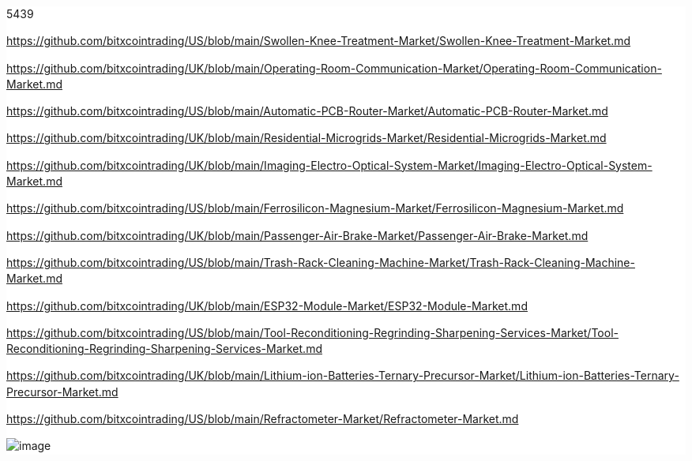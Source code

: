 5439</p><p><a href="https://github.com/bitxcointrading/US/blob/main/Swollen-Knee-Treatment-Market/Swollen-Knee-Treatment-Market.md">https://github.com/bitxcointrading/US/blob/main/Swollen-Knee-Treatment-Market/Swollen-Knee-Treatment-Market.md</a></p><p><a href="https://github.com/bitxcointrading/UK/blob/main/Operating-Room-Communication-Market/Operating-Room-Communication-Market.md">https://github.com/bitxcointrading/UK/blob/main/Operating-Room-Communication-Market/Operating-Room-Communication-Market.md</a></p><p><a href="https://github.com/bitxcointrading/US/blob/main/Automatic-PCB-Router-Market/Automatic-PCB-Router-Market.md">https://github.com/bitxcointrading/US/blob/main/Automatic-PCB-Router-Market/Automatic-PCB-Router-Market.md</a></p><p><a href="https://github.com/bitxcointrading/UK/blob/main/Residential-Microgrids-Market/Residential-Microgrids-Market.md">https://github.com/bitxcointrading/UK/blob/main/Residential-Microgrids-Market/Residential-Microgrids-Market.md</a></p><p><a href="https://github.com/bitxcointrading/UK/blob/main/Imaging-Electro-Optical-System-Market/Imaging-Electro-Optical-System-Market.md">https://github.com/bitxcointrading/UK/blob/main/Imaging-Electro-Optical-System-Market/Imaging-Electro-Optical-System-Market.md</a></p><p><a href="https://github.com/bitxcointrading/US/blob/main/Ferrosilicon-Magnesium-Market/Ferrosilicon-Magnesium-Market.md">https://github.com/bitxcointrading/US/blob/main/Ferrosilicon-Magnesium-Market/Ferrosilicon-Magnesium-Market.md</a></p><p><a href="https://github.com/bitxcointrading/UK/blob/main/Passenger-Air-Brake-Market/Passenger-Air-Brake-Market.md">https://github.com/bitxcointrading/UK/blob/main/Passenger-Air-Brake-Market/Passenger-Air-Brake-Market.md</a></p><p><a href="https://github.com/bitxcointrading/US/blob/main/Trash-Rack-Cleaning-Machine-Market/Trash-Rack-Cleaning-Machine-Market.md">https://github.com/bitxcointrading/US/blob/main/Trash-Rack-Cleaning-Machine-Market/Trash-Rack-Cleaning-Machine-Market.md</a></p><p><a href="https://github.com/bitxcointrading/UK/blob/main/ESP32-Module-Market/ESP32-Module-Market.md">https://github.com/bitxcointrading/UK/blob/main/ESP32-Module-Market/ESP32-Module-Market.md</a></p><p><a href="https://github.com/bitxcointrading/US/blob/main/Tool-Reconditioning-Regrinding-Sharpening-Services-Market/Tool-Reconditioning-Regrinding-Sharpening-Services-Market.md">https://github.com/bitxcointrading/US/blob/main/Tool-Reconditioning-Regrinding-Sharpening-Services-Market/Tool-Reconditioning-Regrinding-Sharpening-Services-Market.md</a></p><p><a href="https://github.com/bitxcointrading/UK/blob/main/Lithium-ion-Batteries-Ternary-Precursor-Market/Lithium-ion-Batteries-Ternary-Precursor-Market.md">https://github.com/bitxcointrading/UK/blob/main/Lithium-ion-Batteries-Ternary-Precursor-Market/Lithium-ion-Batteries-Ternary-Precursor-Market.md</a></p><p><a href="https://github.com/bitxcointrading/US/blob/main/Refractometer-Market/Refractometer-Market.md">https://github.com/bitxcointrading/US/blob/main/Refractometer-Market/Refractometer-Market.md</a></p>
![image](https://github.com/user-attachments/assets/b2d9576e-5a4b-4a11-9006-dc858061d947)
